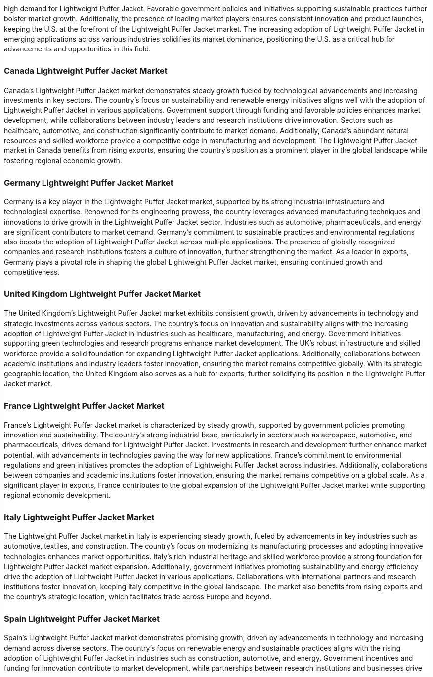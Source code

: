 high demand for Lightweight Puffer Jacket. Favorable government policies and initiatives supporting sustainable practices further bolster market growth. Additionally, the presence of leading market players ensures consistent innovation and product launches, keeping the U.S. at the forefront of the Lightweight Puffer Jacket market. The increasing adoption of Lightweight Puffer Jacket in emerging applications across various industries solidifies its market dominance, positioning the U.S. as a critical hub for advancements and opportunities in this field.</p><h3>Canada Lightweight Puffer Jacket Market</h3><p>Canada&rsquo;s Lightweight Puffer Jacket market demonstrates steady growth fueled by technological advancements and increasing investments in key sectors. The country&rsquo;s focus on sustainability and renewable energy initiatives aligns well with the adoption of Lightweight Puffer Jacket in various applications. Government support through funding and favorable policies enhances market development, while collaborations between industry leaders and research institutions drive innovation. Sectors such as healthcare, automotive, and construction significantly contribute to market demand. Additionally, Canada&rsquo;s abundant natural resources and skilled workforce provide a competitive edge in manufacturing and development. The Lightweight Puffer Jacket market in Canada benefits from rising exports, ensuring the country&rsquo;s position as a prominent player in the global landscape while fostering regional economic growth.</p><h3>Germany Lightweight Puffer Jacket Market</h3><p>Germany is a key player in the Lightweight Puffer Jacket market, supported by its strong industrial infrastructure and technological expertise. Renowned for its engineering prowess, the country leverages advanced manufacturing techniques and innovations to drive growth in the Lightweight Puffer Jacket sector. Industries such as automotive, pharmaceuticals, and energy are significant contributors to market demand. Germany&rsquo;s commitment to sustainable practices and environmental regulations also boosts the adoption of Lightweight Puffer Jacket across multiple applications. The presence of globally recognized companies and research institutions fosters a culture of innovation, further strengthening the market. As a leader in exports, Germany plays a pivotal role in shaping the global Lightweight Puffer Jacket market, ensuring continued growth and competitiveness.</p><h3>United Kingdom Lightweight Puffer Jacket Market</h3><p>The United Kingdom&rsquo;s Lightweight Puffer Jacket market exhibits consistent growth, driven by advancements in technology and strategic investments across various sectors. The country&rsquo;s focus on innovation and sustainability aligns with the increasing adoption of Lightweight Puffer Jacket in industries such as healthcare, manufacturing, and energy. Government initiatives supporting green technologies and research programs enhance market development. The UK&rsquo;s robust infrastructure and skilled workforce provide a solid foundation for expanding Lightweight Puffer Jacket applications. Additionally, collaborations between academic institutions and industry leaders foster innovation, ensuring the market remains competitive globally. With its strategic geographic location, the United Kingdom also serves as a hub for exports, further solidifying its position in the Lightweight Puffer Jacket market.</p><h3>France Lightweight Puffer Jacket Market</h3><p>France&rsquo;s Lightweight Puffer Jacket market is characterized by steady growth, supported by government policies promoting innovation and sustainability. The country&rsquo;s strong industrial base, particularly in sectors such as aerospace, automotive, and pharmaceuticals, drives demand for Lightweight Puffer Jacket. Investments in research and development further enhance market potential, with advancements in technologies paving the way for new applications. France&rsquo;s commitment to environmental regulations and green initiatives promotes the adoption of Lightweight Puffer Jacket across industries. Additionally, collaborations between companies and academic institutions foster innovation, ensuring the market remains competitive on a global scale. As a significant player in exports, France contributes to the global expansion of the Lightweight Puffer Jacket market while supporting regional economic development.</p><h3>Italy Lightweight Puffer Jacket Market</h3><p>The Lightweight Puffer Jacket market in Italy is experiencing steady growth, fueled by advancements in key industries such as automotive, textiles, and construction. The country&rsquo;s focus on modernizing its manufacturing processes and adopting innovative technologies enhances market opportunities. Italy&rsquo;s rich industrial heritage and skilled workforce provide a strong foundation for Lightweight Puffer Jacket market expansion. Additionally, government initiatives promoting sustainability and energy efficiency drive the adoption of Lightweight Puffer Jacket in various applications. Collaborations with international partners and research institutions foster innovation, keeping Italy competitive in the global landscape. The market also benefits from rising exports and the country&rsquo;s strategic location, which facilitates trade across Europe and beyond.</p><h3>Spain Lightweight Puffer Jacket Market</h3><p>Spain&rsquo;s Lightweight Puffer Jacket market demonstrates promising growth, driven by advancements in technology and increasing demand across diverse sectors. The country&rsquo;s focus on renewable energy and sustainable practices aligns with the rising adoption of Lightweight Puffer Jacket in industries such as construction, automotive, and energy. Government incentives and funding for innovation contribute to market development, while partnerships between research institutions and businesses drive